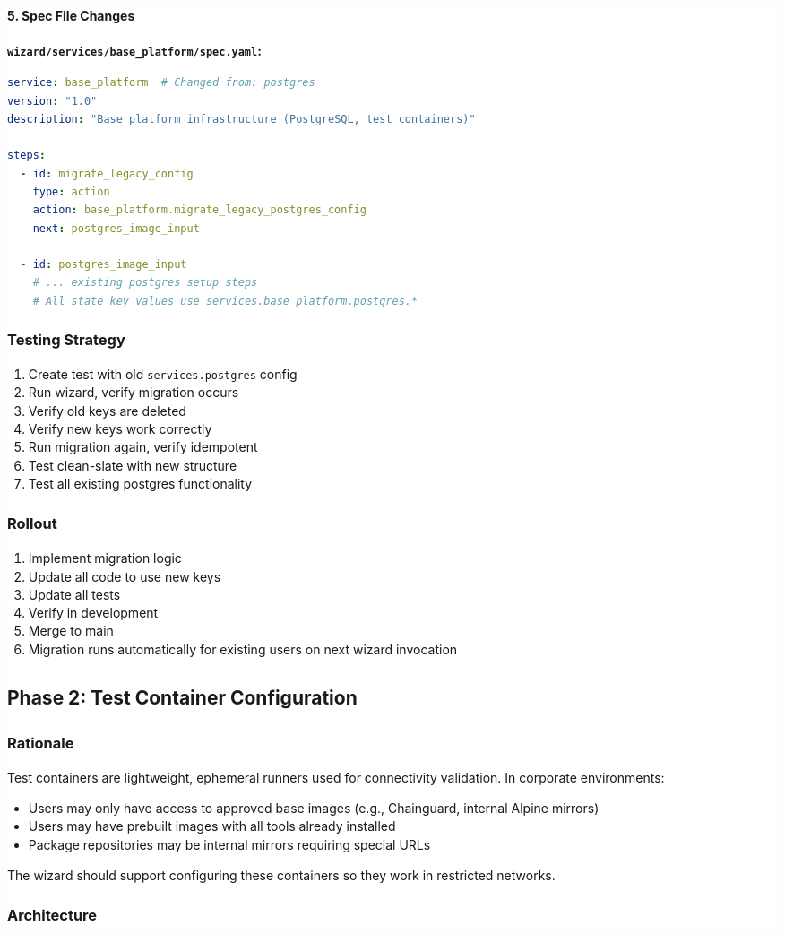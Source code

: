 #### 5. Spec File Changes

**`wizard/services/base_platform/spec.yaml`:**
```yaml
service: base_platform  # Changed from: postgres
version: "1.0"
description: "Base platform infrastructure (PostgreSQL, test containers)"

steps:
  - id: migrate_legacy_config
    type: action
    action: base_platform.migrate_legacy_postgres_config
    next: postgres_image_input

  - id: postgres_image_input
    # ... existing postgres setup steps
    # All state_key values use services.base_platform.postgres.*
```

### Testing Strategy

1. Create test with old `services.postgres` config
2. Run wizard, verify migration occurs
3. Verify old keys are deleted
4. Verify new keys work correctly
5. Run migration again, verify idempotent
6. Test clean-slate with new structure
7. Test all existing postgres functionality

### Rollout

1. Implement migration logic
2. Update all code to use new keys
3. Update all tests
4. Verify in development
5. Merge to main
6. Migration runs automatically for existing users on next wizard invocation

## Phase 2: Test Container Configuration

### Rationale

Test containers are lightweight, ephemeral runners used for connectivity validation. In corporate environments:
- Users may only have access to approved base images (e.g., Chainguard, internal Alpine mirrors)
- Users may have prebuilt images with all tools already installed
- Package repositories may be internal mirrors requiring special URLs

The wizard should support configuring these containers so they work in restricted networks.

### Architecture
